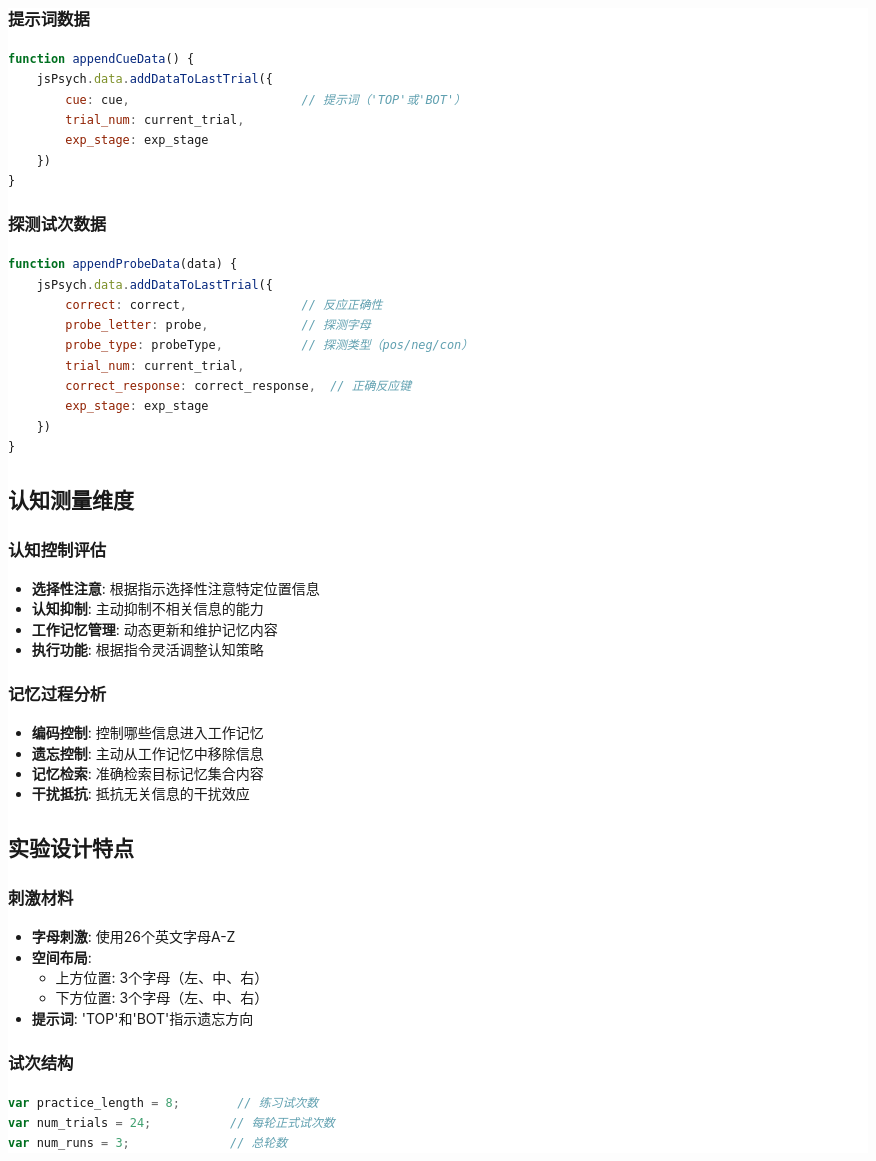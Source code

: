 ### 提示词数据
```javascript
function appendCueData() {
    jsPsych.data.addDataToLastTrial({
        cue: cue,                        // 提示词（'TOP'或'BOT'）
        trial_num: current_trial,
        exp_stage: exp_stage
    })
}
```

### 探测试次数据
```javascript
function appendProbeData(data) {
    jsPsych.data.addDataToLastTrial({
        correct: correct,                // 反应正确性
        probe_letter: probe,             // 探测字母
        probe_type: probeType,           // 探测类型（pos/neg/con）
        trial_num: current_trial,
        correct_response: correct_response,  // 正确反应键
        exp_stage: exp_stage
    })
}
```

## 认知测量维度

### 认知控制评估
- **选择性注意**: 根据指示选择性注意特定位置信息
- **认知抑制**: 主动抑制不相关信息的能力
- **工作记忆管理**: 动态更新和维护记忆内容
- **执行功能**: 根据指令灵活调整认知策略

### 记忆过程分析
- **编码控制**: 控制哪些信息进入工作记忆
- **遗忘控制**: 主动从工作记忆中移除信息
- **记忆检索**: 准确检索目标记忆集合内容
- **干扰抵抗**: 抵抗无关信息的干扰效应

## 实验设计特点

### 刺激材料
- **字母刺激**: 使用26个英文字母A-Z
- **空间布局**: 
  - 上方位置: 3个字母（左、中、右）
  - 下方位置: 3个字母（左、中、右）
- **提示词**: 'TOP'和'BOT'指示遗忘方向

### 试次结构
```javascript
var practice_length = 8;        // 练习试次数
var num_trials = 24;           // 每轮正式试次数
var num_runs = 3;              // 总轮数
```
